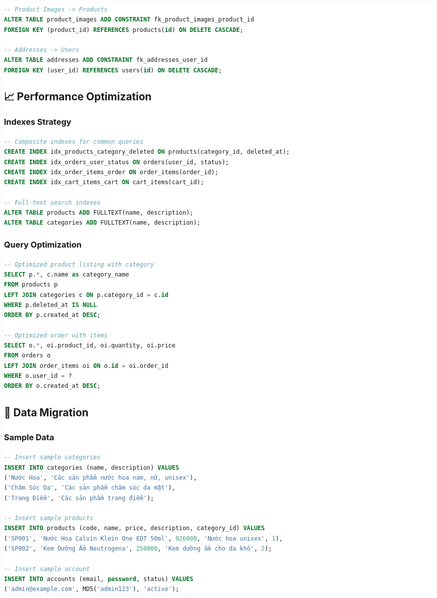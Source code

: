 ```sql
-- Product Images -> Products
ALTER TABLE product_images ADD CONSTRAINT fk_product_images_product_id
FOREIGN KEY (product_id) REFERENCES products(id) ON DELETE CASCADE;

-- Addresses -> Users
ALTER TABLE addresses ADD CONSTRAINT fk_addresses_user_id
FOREIGN KEY (user_id) REFERENCES users(id) ON DELETE CASCADE;
```

## 📈 Performance Optimization

### Indexes Strategy

```sql
-- Composite indexes for common queries
CREATE INDEX idx_products_category_deleted ON products(category_id, deleted_at);
CREATE INDEX idx_orders_user_status ON orders(user_id, status);
CREATE INDEX idx_order_items_order ON order_items(order_id);
CREATE INDEX idx_cart_items_cart ON cart_items(cart_id);

-- Full-text search indexes
ALTER TABLE products ADD FULLTEXT(name, description);
ALTER TABLE categories ADD FULLTEXT(name, description);
```

### Query Optimization

```sql
-- Optimized product listing with category
SELECT p.*, c.name as category_name
FROM products p
LEFT JOIN categories c ON p.category_id = c.id
WHERE p.deleted_at IS NULL
ORDER BY p.created_at DESC;

-- Optimized order with items
SELECT o.*, oi.product_id, oi.quantity, oi.price
FROM orders o
LEFT JOIN order_items oi ON o.id = oi.order_id
WHERE o.user_id = ?
ORDER BY o.created_at DESC;
```

## 🔄 Data Migration

### Sample Data

```sql
-- Insert sample categories
INSERT INTO categories (name, description) VALUES
('Nước Hoa', 'Các sản phẩm nước hoa nam, nữ, unisex'),
('Chăm Sóc Da', 'Các sản phẩm chăm sóc da mặt'),
('Trang Điểm', 'Các sản phẩm trang điểm');

-- Insert sample products
INSERT INTO products (code, name, price, description, category_id) VALUES
('SP001', 'Nước Hoa Calvin Klein One EDT 50ml', 926000, 'Nước hoa unisex', 1),
('SP002', 'Kem Dưỡng Ẩm Neutrogena', 250000, 'Kem dưỡng ẩm cho da khô', 2);

-- Insert sample account
INSERT INTO accounts (email, password, status) VALUES
('admin@example.com', MD5('admin123'), 'active');

```
